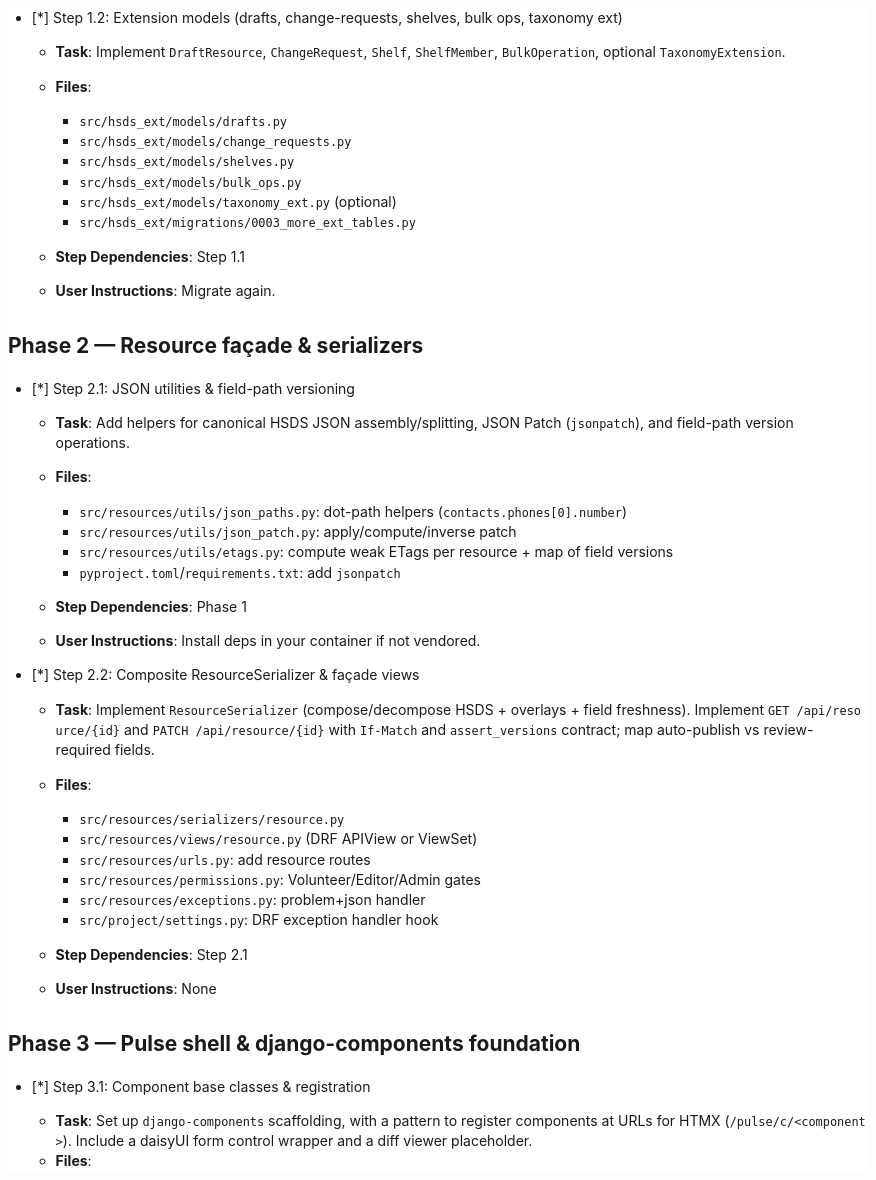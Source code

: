 * [*] Step 1.2: Extension models (drafts, change-requests, shelves, bulk ops, taxonomy ext)

  * **Task**: Implement `DraftResource`, `ChangeRequest`, `Shelf`, `ShelfMember`, `BulkOperation`, optional `TaxonomyExtension`.
  * **Files**:

    * `src/hsds_ext/models/drafts.py`
    * `src/hsds_ext/models/change_requests.py`
    * `src/hsds_ext/models/shelves.py`
    * `src/hsds_ext/models/bulk_ops.py`
    * `src/hsds_ext/models/taxonomy_ext.py` (optional)
    * `src/hsds_ext/migrations/0003_more_ext_tables.py`
  * **Step Dependencies**: Step 1.1
  * **User Instructions**: Migrate again.

## Phase 2 — Resource façade & serializers

* [*] Step 2.1: JSON utilities & field-path versioning

  * **Task**: Add helpers for canonical HSDS JSON assembly/splitting, JSON Patch (`jsonpatch`), and field-path version operations.
  * **Files**:

    * `src/resources/utils/json_paths.py`: dot-path helpers (`contacts.phones[0].number`)
    * `src/resources/utils/json_patch.py`: apply/compute/inverse patch
    * `src/resources/utils/etags.py`: compute weak ETags per resource + map of field versions
    * `pyproject.toml`/`requirements.txt`: add `jsonpatch`
  * **Step Dependencies**: Phase 1
  * **User Instructions**: Install deps in your container if not vendored.

* [*] Step 2.2: Composite ResourceSerializer & façade views

  * **Task**: Implement `ResourceSerializer` (compose/decompose HSDS + overlays + field freshness). Implement `GET /api/resource/{id}` and `PATCH /api/resource/{id}` with `If-Match` and `assert_versions` contract; map auto-publish vs review-required fields.
  * **Files**:

    * `src/resources/serializers/resource.py`
    * `src/resources/views/resource.py` (DRF APIView or ViewSet)
    * `src/resources/urls.py`: add resource routes
    * `src/resources/permissions.py`: Volunteer/Editor/Admin gates
    * `src/resources/exceptions.py`: problem+json handler
    * `src/project/settings.py`: DRF exception handler hook
  * **Step Dependencies**: Step 2.1
  * **User Instructions**: None

## Phase 3 — Pulse shell & django-components foundation

* [*] Step 3.1: Component base classes & registration

  * **Task**: Set up `django-components` scaffolding, with a pattern to register components at URLs for HTMX (`/pulse/c/<component>`). Include a daisyUI form control wrapper and a diff viewer placeholder.
  * **Files**:

